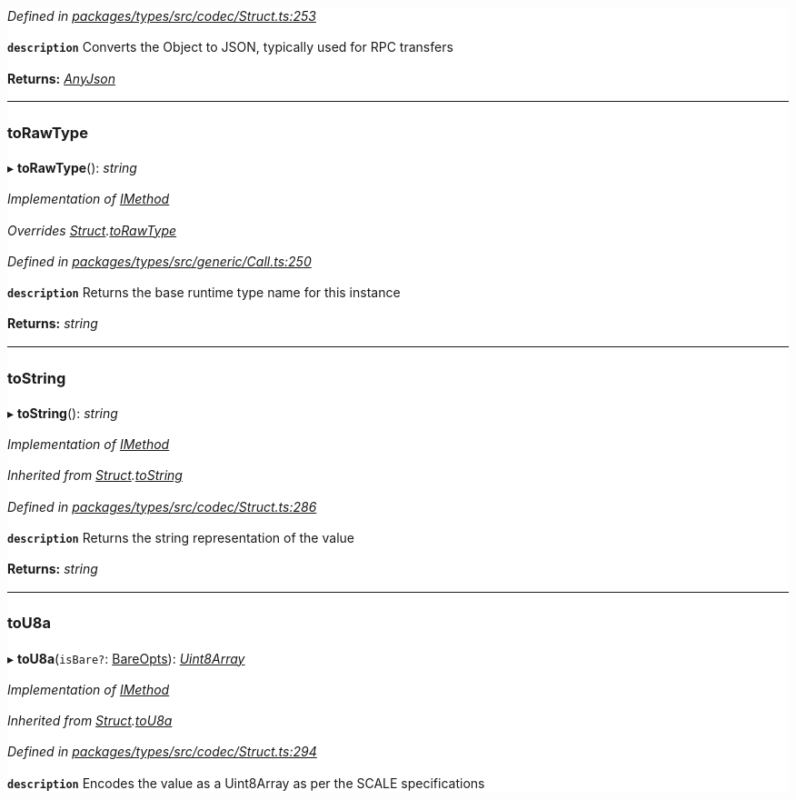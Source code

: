 *Defined in [packages/types/src/codec/Struct.ts:253](https://github.com/polkadot-js/api/blob/c10e4d3fc1/packages/types/src/codec/Struct.ts#L253)*

**`description`** Converts the Object to JSON, typically used for RPC transfers

**Returns:** *[AnyJson](../modules/_packages_types_src_types_helpers_.md#anyjson)*

___

###  toRawType

▸ **toRawType**(): *string*

*Implementation of [IMethod](../interfaces/_packages_types_src_types_interfaces_.imethod.md)*

*Overrides [Struct](_packages_types_src_codec_struct_.struct.md).[toRawType](_packages_types_src_codec_struct_.struct.md#torawtype)*

*Defined in [packages/types/src/generic/Call.ts:250](https://github.com/polkadot-js/api/blob/c10e4d3fc1/packages/types/src/generic/Call.ts#L250)*

**`description`** Returns the base runtime type name for this instance

**Returns:** *string*

___

###  toString

▸ **toString**(): *string*

*Implementation of [IMethod](../interfaces/_packages_types_src_types_interfaces_.imethod.md)*

*Inherited from [Struct](_packages_types_src_codec_struct_.struct.md).[toString](_packages_types_src_codec_struct_.struct.md#tostring)*

*Defined in [packages/types/src/codec/Struct.ts:286](https://github.com/polkadot-js/api/blob/c10e4d3fc1/packages/types/src/codec/Struct.ts#L286)*

**`description`** Returns the string representation of the value

**Returns:** *string*

___

###  toU8a

▸ **toU8a**(`isBare?`: [BareOpts](../modules/_packages_types_src_types_helpers_.md#bareopts)): *[Uint8Array](_packages_types_src_codec_raw_.raw.md#static-uint8array)*

*Implementation of [IMethod](../interfaces/_packages_types_src_types_interfaces_.imethod.md)*

*Inherited from [Struct](_packages_types_src_codec_struct_.struct.md).[toU8a](_packages_types_src_codec_struct_.struct.md#tou8a)*

*Defined in [packages/types/src/codec/Struct.ts:294](https://github.com/polkadot-js/api/blob/c10e4d3fc1/packages/types/src/codec/Struct.ts#L294)*

**`description`** Encodes the value as a Uint8Array as per the SCALE specifications
